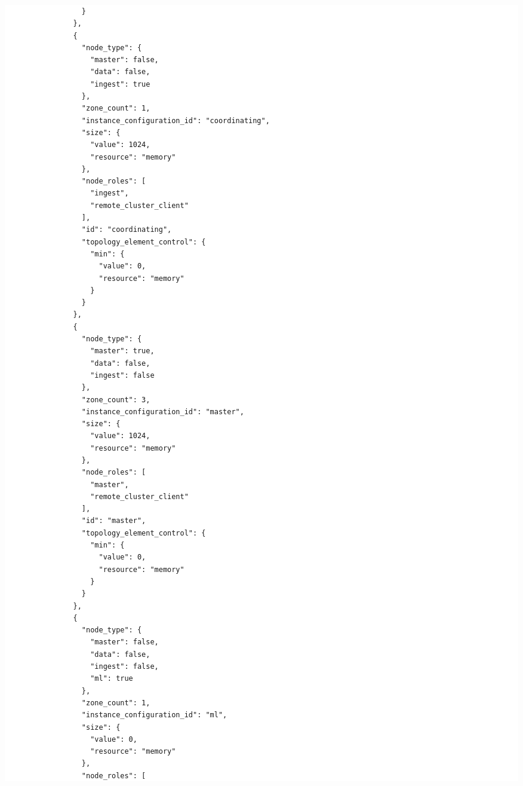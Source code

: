                       }
                    },
                    {
                      "node_type": {
                        "master": false,
                        "data": false,
                        "ingest": true
                      },
                      "zone_count": 1,
                      "instance_configuration_id": "coordinating",
                      "size": {
                        "value": 1024,
                        "resource": "memory"
                      },
                      "node_roles": [
                        "ingest",
                        "remote_cluster_client"
                      ],
                      "id": "coordinating",
                      "topology_element_control": {
                        "min": {
                          "value": 0,
                          "resource": "memory"
                        }
                      }
                    },
                    {
                      "node_type": {
                        "master": true,
                        "data": false,
                        "ingest": false
                      },
                      "zone_count": 3,
                      "instance_configuration_id": "master",
                      "size": {
                        "value": 1024,
                        "resource": "memory"
                      },
                      "node_roles": [
                        "master",
                        "remote_cluster_client"
                      ],
                      "id": "master",
                      "topology_element_control": {
                        "min": {
                          "value": 0,
                          "resource": "memory"
                        }
                      }
                    },
                    {
                      "node_type": {
                        "master": false,
                        "data": false,
                        "ingest": false,
                        "ml": true
                      },
                      "zone_count": 1,
                      "instance_configuration_id": "ml",
                      "size": {
                        "value": 0,
                        "resource": "memory"
                      },
                      "node_roles": [
